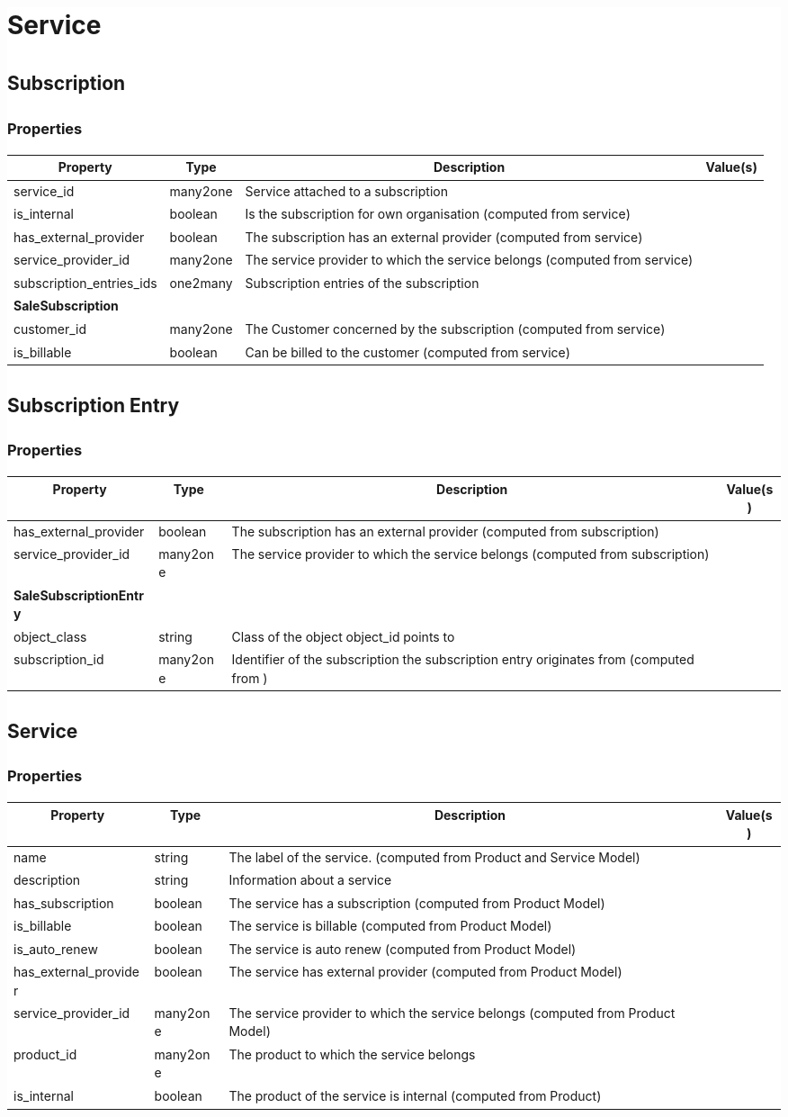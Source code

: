 
# Service
  
## Subscription

### Properties

| Property                             | Type     | Description                                                                | Value(s) |
|--------------------------------------|----------|----------------------------------------------------------------------------|----------|
| service_id                           | many2one | Service attached to a subscription                                         |          |
| is_internal                          | boolean  | Is the subscription for own organisation (computed from service)           |          |
| has_external_provider                | boolean  | The subscription has an external provider (computed from service)          |          |
| service_provider_id                  | many2one | The service provider to which the service belongs  (computed from service) |          |
| subscription_entries_ids             | one2many | Subscription entries of the subscription                                   |          |
| **SaleSubscription**                 |          |                                                                            |          |
| customer_id                          | many2one | The Customer concerned by the subscription  (computed from service)        |          |
| is_billable                          | boolean  | Can be billed to the customer  (computed from service)                     |          |

## Subscription Entry

### Properties

| Property                              | Type     | Description                                                                              | Value(s) |
|---------------------------------------|----------|------------------------------------------------------------------------------------------|----------|
| has_external_provider                 | boolean  | The subscription has an external provider (computed from subscription)                   |          |
| service_provider_id                   | many2one | The service provider to which the service belongs  (computed from subscription)          |          |
| **SaleSubscriptionEntry**          |          |                                                                                          |          |
| object_class                          | string   | Class of the object object_id points to                                                  |          |
| subscription_id                       | many2one | Identifier of the subscription the subscription entry originates from  (computed from )  |          |

## Service

### Properties

| Property              | Type      | Description                                                                       | Value(s) |
|-----------------------|-----------|-----------------------------------------------------------------------------------|----------|
| name                  | string    | The label  of the service. (computed from Product and Service Model)              |          |
| description           | string    | Information about a service                                                       |          |
| has_subscription      | boolean   | The service has a subscription (computed from Product Model)                      |          |
| is_billable           | boolean   | The service is billable (computed from Product Model)                             |          |
| is_auto_renew         | boolean   | The service is auto renew (computed from Product Model)                           |          |
| has_external_provider | boolean   | The service has external provider (computed from Product Model)                   |          |
| service_provider_id   | many2one  | The service provider to which the service belongs (computed from Product Model)   |          |
| product_id            | many2one  | The product to which the service belongs                                          |          |
| is_internal           | boolean   | The product of the service is internal (computed from Product)                    |          |